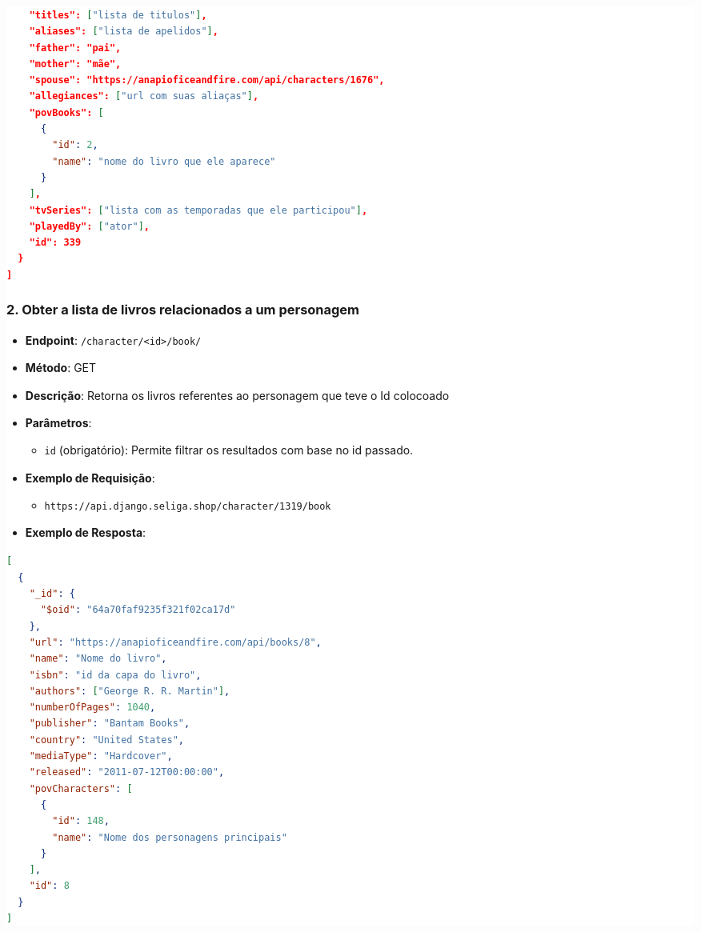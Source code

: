 ```json
    "titles": ["lista de titulos"],
    "aliases": ["lista de apelidos"],
    "father": "pai",
    "mother": "mãe",
    "spouse": "https://anapioficeandfire.com/api/characters/1676",
    "allegiances": ["url com suas aliaças"],
    "povBooks": [
      {
        "id": 2,
        "name": "nome do livro que ele aparece"
      }
    ],
    "tvSeries": ["lista com as temporadas que ele participou"],
    "playedBy": ["ator"],
    "id": 339
  }
]
```

### 2. Obter a lista de livros relacionados a um personagem

- **Endpoint**: `/character/<id>/book/`
- **Método**: GET
- **Descrição**: Retorna os livros referentes ao personagem que teve o Id colocoado
- **Parâmetros**:
  - `id` (obrigatório): Permite filtrar os resultados com base no id passado.
- **Exemplo de Requisição**:

  - `https://api.django.seliga.shop/character/1319/book`

- **Exemplo de Resposta**:

```json
[
  {
    "_id": {
      "$oid": "64a70faf9235f321f02ca17d"
    },
    "url": "https://anapioficeandfire.com/api/books/8",
    "name": "Nome do livro",
    "isbn": "id da capa do livro",
    "authors": ["George R. R. Martin"],
    "numberOfPages": 1040,
    "publisher": "Bantam Books",
    "country": "United States",
    "mediaType": "Hardcover",
    "released": "2011-07-12T00:00:00",
    "povCharacters": [
      {
        "id": 148,
        "name": "Nome dos personagens principais"
      }
    ],
    "id": 8
  }
]
```

